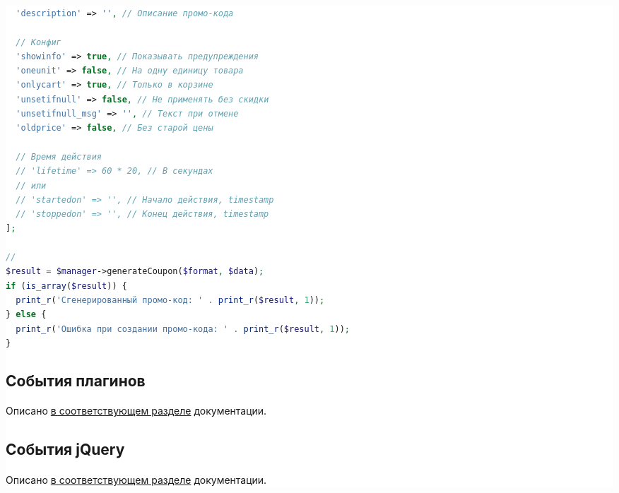 ```php
  'description' => '', // Описание промо-кода

  // Конфиг
  'showinfo' => true, // Показывать предупреждения
  'oneunit' => false, // На одну единицу товара
  'onlycart' => true, // Только в корзине
  'unsetifnull' => false, // Не применять без скидки
  'unsetifnull_msg' => '', // Текст при отмене
  'oldprice' => false, // Без старой цены

  // Время действия
  // 'lifetime' => 60 * 20, // В секундах
  // или
  // 'startedon' => '', // Начало действия, timestamp
  // 'stoppedon' => '', // Конец действия, timestamp
];

//
$result = $manager->generateCoupon($format, $data);
if (is_array($result)) {
  print_r('Сгенерированный промо-код: ' . print_r($result, 1));
} else {
  print_r('Ошибка при создании промо-кода: ' . print_r($result, 1));
}
```

## События плагинов

Описано [в соответствующем разделе][14] документации.

## События jQuery

Описано [в соответствующем разделе][15] документации.

[14]: /components/mspromocode2/events/
[15]: /components/mspromocode2/jquery-events
